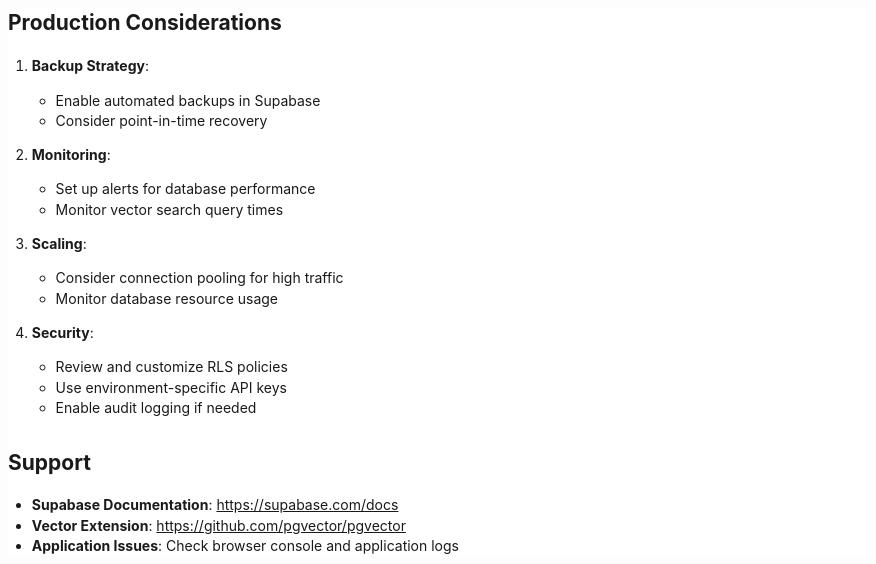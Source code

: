 ## Production Considerations

1. **Backup Strategy**:
   - Enable automated backups in Supabase
   - Consider point-in-time recovery

2. **Monitoring**:
   - Set up alerts for database performance
   - Monitor vector search query times

3. **Scaling**:
   - Consider connection pooling for high traffic
   - Monitor database resource usage

4. **Security**:
   - Review and customize RLS policies
   - Use environment-specific API keys
   - Enable audit logging if needed

## Support

- **Supabase Documentation**: https://supabase.com/docs
- **Vector Extension**: https://github.com/pgvector/pgvector
- **Application Issues**: Check browser console and application logs 